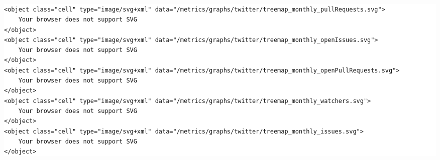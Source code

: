 	<object class="cell" type="image/svg+xml" data="/metrics/graphs/twitter/treemap_monthly_pullRequests.svg">
		Your browser does not support SVG
	</object>
	<object class="cell" type="image/svg+xml" data="/metrics/graphs/twitter/treemap_monthly_openIssues.svg">
		Your browser does not support SVG
	</object>
	<object class="cell" type="image/svg+xml" data="/metrics/graphs/twitter/treemap_monthly_openPullRequests.svg">
		Your browser does not support SVG
	</object>
	<object class="cell" type="image/svg+xml" data="/metrics/graphs/twitter/treemap_monthly_watchers.svg">
		Your browser does not support SVG
	</object>
	<object class="cell" type="image/svg+xml" data="/metrics/graphs/twitter/treemap_monthly_issues.svg">
		Your browser does not support SVG
	</object>
</div>
</div>
